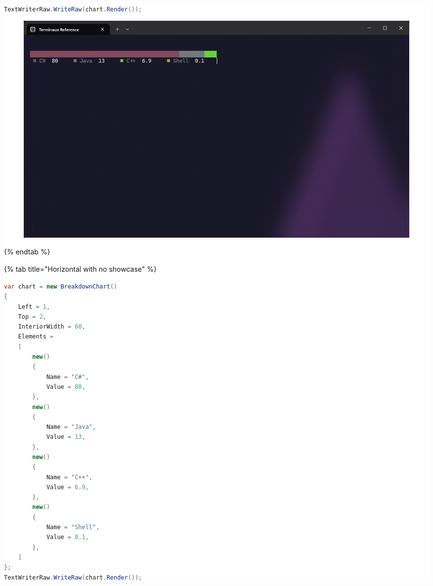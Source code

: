 ```csharp
TextWriterRaw.WriteRaw(chart.Render());
```

<figure><img src="../../../../.gitbook/assets/image (119).png" alt=""><figcaption></figcaption></figure>
{% endtab %}

{% tab title="Horizontal with no showcase" %}
```csharp
var chart = new BreakdownChart()
{
    Left = 1,
    Top = 2,
    InteriorWidth = 60,
    Elements =
    [
        new()
        {
            Name = "C#",
            Value = 80,
        },
        new()
        {
            Name = "Java",
            Value = 13,
        },
        new()
        {
            Name = "C++",
            Value = 6.9,
        },
        new()
        {
            Name = "Shell",
            Value = 0.1,
        },
    ]
};
TextWriterRaw.WriteRaw(chart.Render());
```
